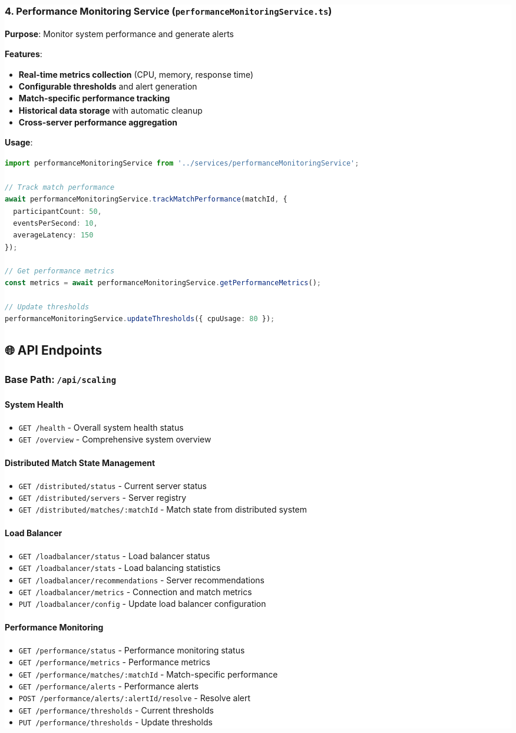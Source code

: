 ### 4. Performance Monitoring Service (`performanceMonitoringService.ts`)

**Purpose**: Monitor system performance and generate alerts

**Features**:
- **Real-time metrics collection** (CPU, memory, response time)
- **Configurable thresholds** and alert generation
- **Match-specific performance tracking**
- **Historical data storage** with automatic cleanup
- **Cross-server performance aggregation**

**Usage**:
```typescript
import performanceMonitoringService from '../services/performanceMonitoringService';

// Track match performance
await performanceMonitoringService.trackMatchPerformance(matchId, {
  participantCount: 50,
  eventsPerSecond: 10,
  averageLatency: 150
});

// Get performance metrics
const metrics = await performanceMonitoringService.getPerformanceMetrics();

// Update thresholds
performanceMonitoringService.updateThresholds({ cpuUsage: 80 });
```

## 🌐 API Endpoints

### Base Path: `/api/scaling`

#### System Health
- `GET /health` - Overall system health status
- `GET /overview` - Comprehensive system overview

#### Distributed Match State Management
- `GET /distributed/status` - Current server status
- `GET /distributed/servers` - Server registry
- `GET /distributed/matches/:matchId` - Match state from distributed system

#### Load Balancer
- `GET /loadbalancer/status` - Load balancer status
- `GET /loadbalancer/stats` - Load balancing statistics
- `GET /loadbalancer/recommendations` - Server recommendations
- `GET /loadbalancer/metrics` - Connection and match metrics
- `PUT /loadbalancer/config` - Update load balancer configuration

#### Performance Monitoring
- `GET /performance/status` - Performance monitoring status
- `GET /performance/metrics` - Performance metrics
- `GET /performance/matches/:matchId` - Match-specific performance
- `GET /performance/alerts` - Performance alerts
- `POST /performance/alerts/:alertId/resolve` - Resolve alert
- `GET /performance/thresholds` - Current thresholds
- `PUT /performance/thresholds` - Update thresholds
